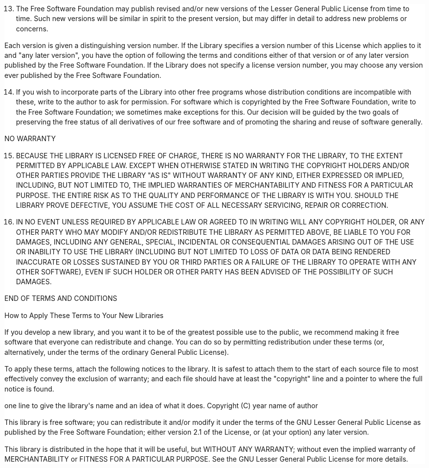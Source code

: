 13. The Free Software Foundation may publish revised and/or new versions of the Lesser General Public License from time to time. Such new versions will be similar in spirit to the present version, but may differ in detail to address new problems or concerns.

Each version is given a distinguishing version number. If the Library specifies a version number of this License which applies to it and "any later version", you have the option of following the terms and conditions either of that version or of any later version published by the Free Software Foundation. If the Library does not specify a license version number, you may choose any version ever published by the Free Software Foundation. 

14. If you wish to incorporate parts of the Library into other free programs whose distribution conditions are incompatible with these, write to the author to ask for permission. For software which is copyrighted by the Free Software Foundation, write to the Free Software Foundation; we sometimes make exceptions for this. Our decision will be guided by the two goals of preserving the free status of all derivatives of our free software and of promoting the sharing and reuse of software generally. 

NO WARRANTY 

15. BECAUSE THE LIBRARY IS LICENSED FREE OF CHARGE, THERE IS NO WARRANTY FOR THE LIBRARY, TO THE EXTENT PERMITTED BY APPLICABLE LAW. EXCEPT WHEN OTHERWISE STATED IN WRITING THE COPYRIGHT HOLDERS AND/OR OTHER PARTIES PROVIDE THE LIBRARY "AS IS" WITHOUT WARRANTY OF ANY KIND, EITHER EXPRESSED OR IMPLIED, INCLUDING, BUT NOT LIMITED TO, THE IMPLIED WARRANTIES OF MERCHANTABILITY AND FITNESS FOR A PARTICULAR PURPOSE. THE ENTIRE RISK AS TO THE QUALITY AND PERFORMANCE OF THE LIBRARY IS WITH YOU. SHOULD THE LIBRARY PROVE DEFECTIVE, YOU ASSUME THE COST OF ALL NECESSARY SERVICING, REPAIR OR CORRECTION. 

16. IN NO EVENT UNLESS REQUIRED BY APPLICABLE LAW OR AGREED TO IN WRITING WILL ANY COPYRIGHT HOLDER, OR ANY OTHER PARTY WHO MAY MODIFY AND/OR REDISTRIBUTE THE LIBRARY AS PERMITTED ABOVE, BE LIABLE TO YOU FOR DAMAGES, INCLUDING ANY GENERAL, SPECIAL, INCIDENTAL OR CONSEQUENTIAL DAMAGES ARISING OUT OF THE USE OR INABILITY TO USE THE LIBRARY (INCLUDING BUT NOT LIMITED TO LOSS OF DATA OR DATA BEING RENDERED INACCURATE OR LOSSES SUSTAINED BY YOU OR THIRD PARTIES OR A FAILURE OF THE LIBRARY TO OPERATE WITH ANY OTHER SOFTWARE), EVEN IF SUCH HOLDER OR OTHER PARTY HAS BEEN ADVISED OF THE POSSIBILITY OF SUCH DAMAGES. 

END OF TERMS AND CONDITIONS


How to Apply These Terms to Your New Libraries

If you develop a new library, and you want it to be of the greatest possible use to the public, we recommend making it free software that everyone can redistribute and change. You can do so by permitting redistribution under these terms (or, alternatively, under the terms of the ordinary General Public License). 

To apply these terms, attach the following notices to the library. It is safest to attach them to the start of each source file to most effectively convey the exclusion of warranty; and each file should have at least the "copyright" line and a pointer to where the full notice is found. 

one line to give the library's name and an idea of what it does.
Copyright (C) year name of author 

This library is free software; you can redistribute it and/or
modify it under the terms of the GNU Lesser General Public
License as published by the Free Software Foundation; either
version 2.1 of the License, or (at your option) any later version.

This library is distributed in the hope that it will be useful,
but WITHOUT ANY WARRANTY; without even the implied warranty of
MERCHANTABILITY or FITNESS FOR A PARTICULAR PURPOSE. See the GNU
Lesser General Public License for more details.
